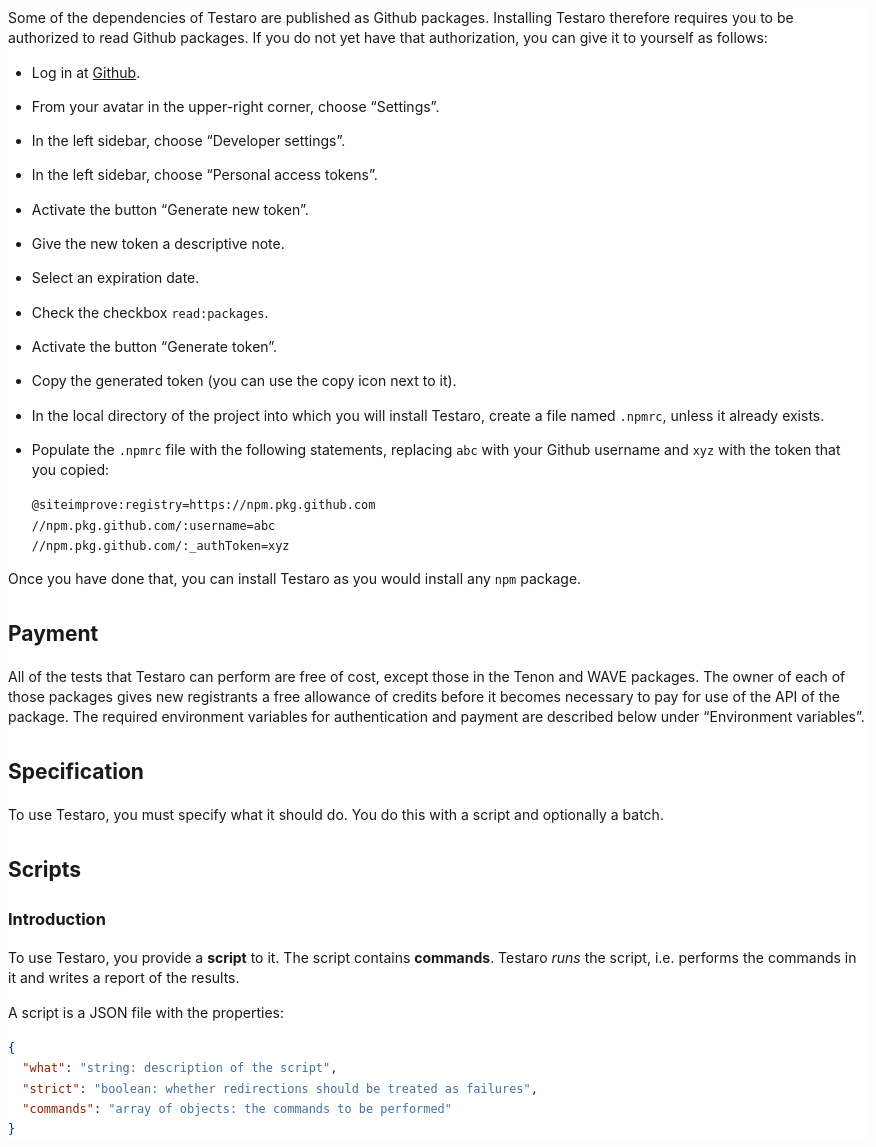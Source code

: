 Some of the dependencies of Testaro are published as Github packages. Installing Testaro therefore requires you to be authorized to read Github packages. If you do not yet have that authorization, you can give it to yourself as follows:
- Log in at [Github](https://github.com).
- From your avatar in the upper-right corner, choose “Settings”.
- In the left sidebar, choose “Developer settings”.
- In the left sidebar, choose “Personal access tokens”.
- Activate the button “Generate new token”.
- Give the new token a descriptive note.
- Select an expiration date.
- Check the checkbox `read:packages`.
- Activate the button “Generate token”.
- Copy the generated token (you can use the copy icon next to it).
- In the local directory of the project into which you will install Testaro, create a file named `.npmrc`, unless it already exists.
- Populate the `.npmrc` file with the following statements, replacing `abc` with your Github username and `xyz` with the token that you copied:

    ```bash
    @siteimprove:registry=https://npm.pkg.github.com
    //npm.pkg.github.com/:username=abc
    //npm.pkg.github.com/:_authToken=xyz
    ```

Once you have done that, you can install Testaro as you would install any `npm` package.

## Payment

All of the tests that Testaro can perform are free of cost, except those in the Tenon and WAVE packages. The owner of each of those packages gives new registrants a free allowance of credits before it becomes necessary to pay for use of the API of the package. The required environment variables for authentication and payment are described below under “Environment variables”.

## Specification

To use Testaro, you must specify what it should do. You do this with a script and optionally a batch.

## Scripts

### Introduction

To use Testaro, you provide a **script** to it. The script contains **commands**. Testaro _runs_ the script, i.e. performs the commands in it and writes a report of the results.

A script is a JSON file with the properties:

```json
{
  "what": "string: description of the script",
  "strict": "boolean: whether redirections should be treated as failures",
  "commands": "array of objects: the commands to be performed"
}
```
